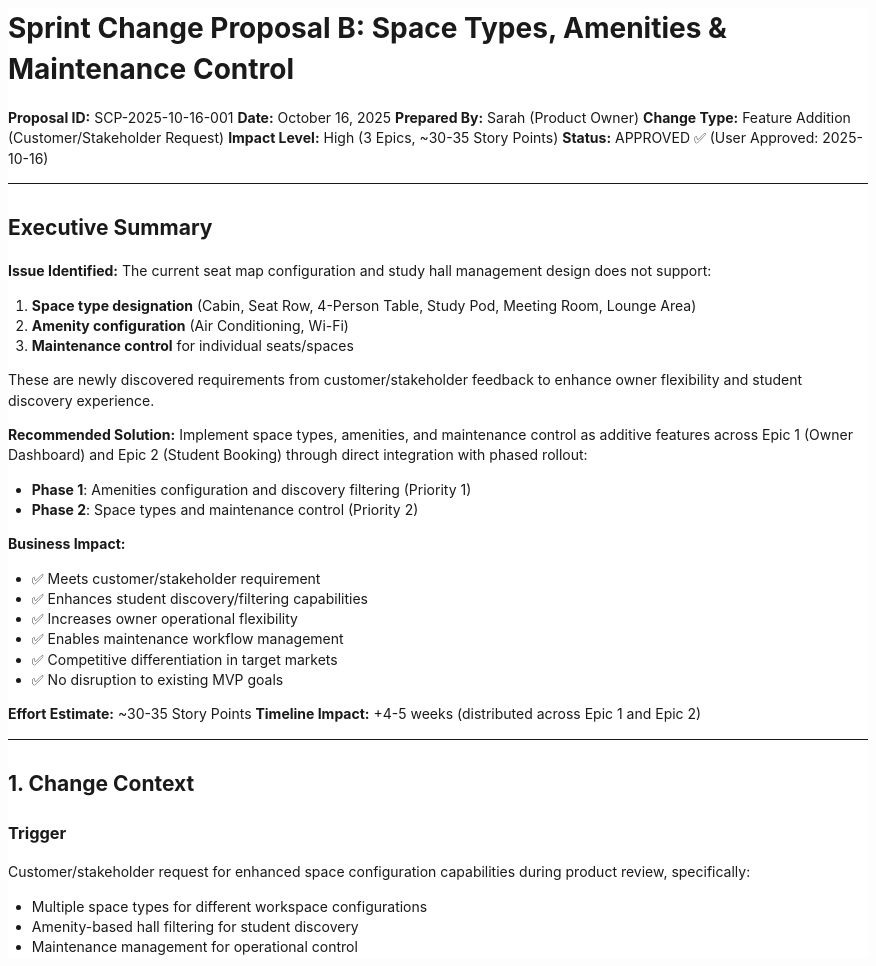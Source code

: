 # Sprint Change Proposal B: Space Types, Amenities & Maintenance Control

**Proposal ID:** SCP-2025-10-16-001
**Date:** October 16, 2025
**Prepared By:** Sarah (Product Owner)
**Change Type:** Feature Addition (Customer/Stakeholder Request)
**Impact Level:** High (3 Epics, ~30-35 Story Points)
**Status:** APPROVED ✅ (User Approved: 2025-10-16)

---

## Executive Summary

**Issue Identified:**
The current seat map configuration and study hall management design does not support:
1. **Space type designation** (Cabin, Seat Row, 4-Person Table, Study Pod, Meeting Room, Lounge Area)
2. **Amenity configuration** (Air Conditioning, Wi-Fi)
3. **Maintenance control** for individual seats/spaces

These are newly discovered requirements from customer/stakeholder feedback to enhance owner flexibility and student discovery experience.

**Recommended Solution:**
Implement space types, amenities, and maintenance control as additive features across Epic 1 (Owner Dashboard) and Epic 2 (Student Booking) through direct integration with phased rollout:
- **Phase 1**: Amenities configuration and discovery filtering (Priority 1)
- **Phase 2**: Space types and maintenance control (Priority 2)

**Business Impact:**
- ✅ Meets customer/stakeholder requirement
- ✅ Enhances student discovery/filtering capabilities
- ✅ Increases owner operational flexibility
- ✅ Enables maintenance workflow management
- ✅ Competitive differentiation in target markets
- ✅ No disruption to existing MVP goals

**Effort Estimate:** ~30-35 Story Points
**Timeline Impact:** +4-5 weeks (distributed across Epic 1 and Epic 2)

---

## 1. Change Context

### Trigger
Customer/stakeholder request for enhanced space configuration capabilities during product review, specifically:
- Multiple space types for different workspace configurations
- Amenity-based hall filtering for student discovery
- Maintenance management for operational control
